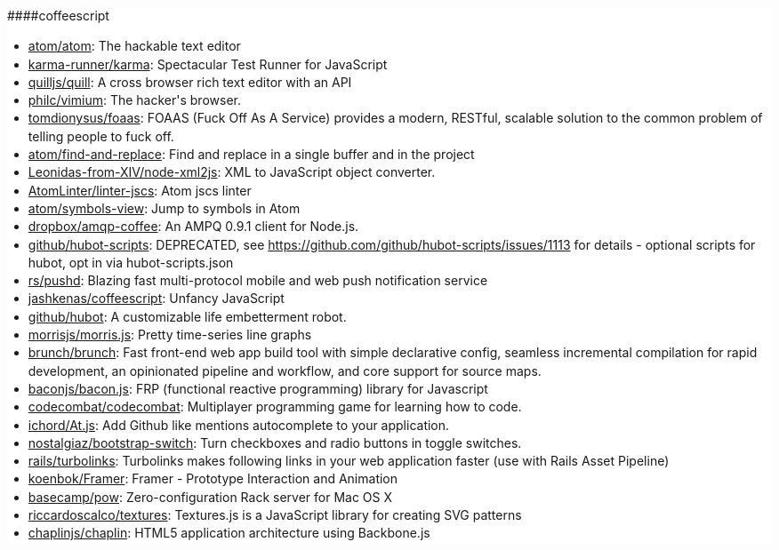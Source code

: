 ####coffeescript
* [atom/atom](https://github.com/atom/atom): The hackable text editor
* [karma-runner/karma](https://github.com/karma-runner/karma): Spectacular Test Runner for JavaScript
* [quilljs/quill](https://github.com/quilljs/quill): A cross browser rich text editor with an API
* [philc/vimium](https://github.com/philc/vimium): The hacker's browser.
* [tomdionysus/foaas](https://github.com/tomdionysus/foaas): FOAAS (Fuck Off As A Service) provides a modern, RESTful, scalable solution to the common problem of telling people to fuck off.
* [atom/find-and-replace](https://github.com/atom/find-and-replace): Find and replace in a single buffer and in the project
* [Leonidas-from-XIV/node-xml2js](https://github.com/Leonidas-from-XIV/node-xml2js): XML to JavaScript object converter.
* [AtomLinter/linter-jscs](https://github.com/AtomLinter/linter-jscs): Atom jscs linter
* [atom/symbols-view](https://github.com/atom/symbols-view): Jump to symbols in Atom
* [dropbox/amqp-coffee](https://github.com/dropbox/amqp-coffee): An AMPQ 0.9.1 client for Node.js.
* [github/hubot-scripts](https://github.com/github/hubot-scripts): DEPRECATED, see https://github.com/github/hubot-scripts/issues/1113 for details - optional scripts for hubot, opt in via hubot-scripts.json
* [rs/pushd](https://github.com/rs/pushd): Blazing fast multi-protocol mobile and web push notification service
* [jashkenas/coffeescript](https://github.com/jashkenas/coffeescript): Unfancy JavaScript
* [github/hubot](https://github.com/github/hubot): A customizable life embetterment robot.
* [morrisjs/morris.js](https://github.com/morrisjs/morris.js): Pretty time-series line graphs
* [brunch/brunch](https://github.com/brunch/brunch): Fast front-end web app build tool with simple declarative config, seamless incremental compilation for rapid development, an opinionated pipeline and workflow, and core support for source maps.
* [baconjs/bacon.js](https://github.com/baconjs/bacon.js): FRP (functional reactive programming) library for Javascript
* [codecombat/codecombat](https://github.com/codecombat/codecombat): Multiplayer programming game for learning how to code.
* [ichord/At.js](https://github.com/ichord/At.js): Add Github like mentions autocomplete to your application.
* [nostalgiaz/bootstrap-switch](https://github.com/nostalgiaz/bootstrap-switch): Turn checkboxes and radio buttons in toggle switches.
* [rails/turbolinks](https://github.com/rails/turbolinks): Turbolinks makes following links in your web application faster (use with Rails Asset Pipeline)
* [koenbok/Framer](https://github.com/koenbok/Framer): Framer - Prototype Interaction and Animation
* [basecamp/pow](https://github.com/basecamp/pow): Zero-configuration Rack server for Mac OS X
* [riccardoscalco/textures](https://github.com/riccardoscalco/textures): Textures.js is a JavaScript library for creating SVG patterns
* [chaplinjs/chaplin](https://github.com/chaplinjs/chaplin): HTML5 application architecture using Backbone.js

